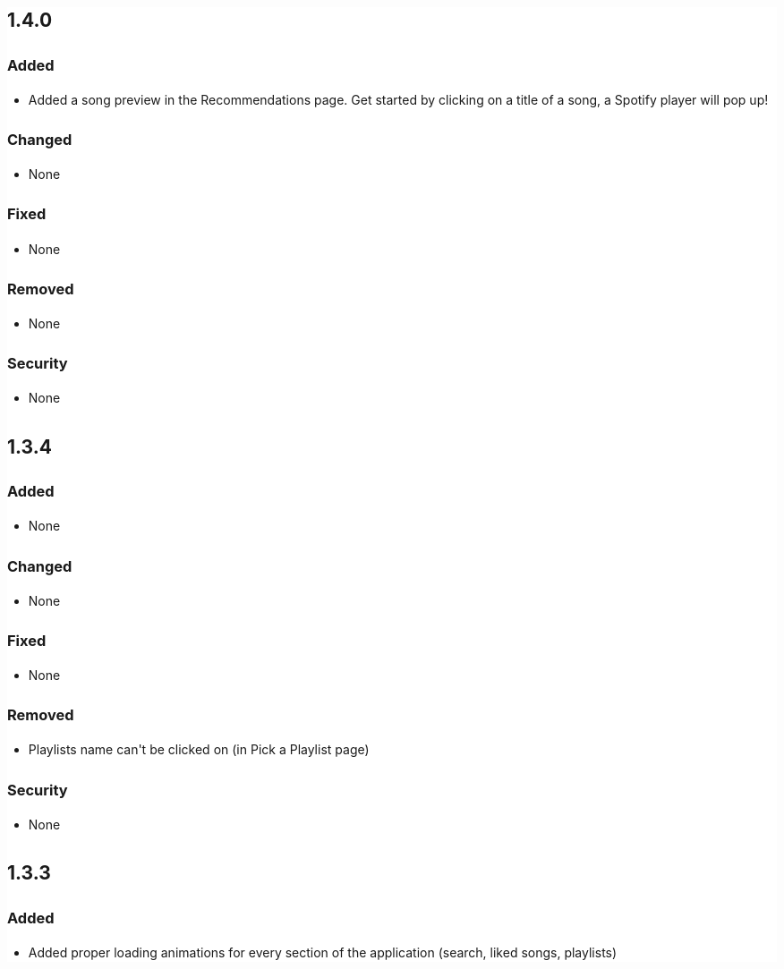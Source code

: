 ## 1.4.0

### Added

- Added a song preview in the Recommendations page. Get started by clicking on a title of a song, a Spotify player will pop up!

### Changed
-   None

### Fixed

- None

### Removed

- None

### Security

- None

## 1.3.4

### Added

- None

### Changed
-   None

### Fixed

- None

### Removed

- Playlists name can't be clicked on (in Pick a Playlist page)

### Security

- None


## 1.3.3

### Added

- Added proper loading animations for every section of the application (search, liked songs, playlists)
